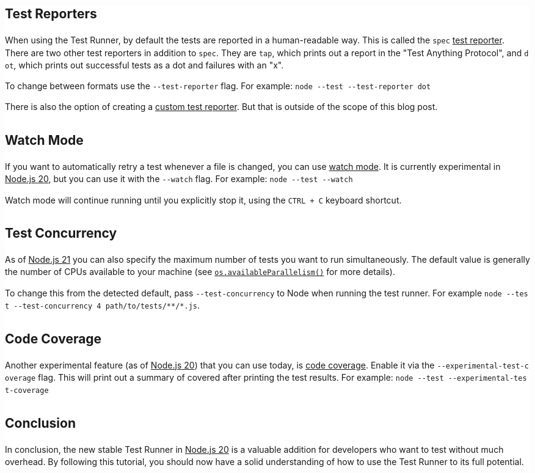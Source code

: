 ## Test Reporters

When using the Test Runner, by default the tests are reported in a human-readable
way. This is called the `spec` [test reporter](https://nodejs.org/api/test.html#test-reporters).
There are two other test reporters in addition to `spec`. They are `tap`, which
prints out a report in the "Test Anything Protocol", and `dot`, which prints out
successful tests as a dot and failures with an "x".

To change between formats use the `--test-reporter` flag. For example:
`node --test --test-reporter dot`

There is also the option of creating a [custom test reporter](https://nodejs.org/api/test.html#custom-reporters).
But that is outside of the scope of this blog post.

## Watch Mode

If you want to automatically retry a test whenever a file is changed, you can use
[watch mode](https://nodejs.org/api/test.html#watch-mode). It is currently experimental in [Node.js 20](/blog/node-20/),
but you can use it with the `--watch` flag. For example: `node --test --watch`

Watch mode will continue running until you explicitly stop it, using the `CTRL + C`
keyboard shortcut.

## Test Concurrency

As of [Node.js 21](https://nodejs.org/en/blog/announcements/v21-release-announce)
you can also specify the maximum number of tests you want to run simultaneously.
The default value is generally the number of CPUs available to your machine
(see [`os.availableParallelism()`](https://nodejs.org/dist/latest-v21.x/docs/api/os.html#osavailableparallelism)
for more details).

To change this from the detected default, pass `--test-concurrency` to Node
when running the test runner. For example `node --test --test-concurrency 4 path/to/tests/**/*.js`.

## Code Coverage

Another experimental feature (as of [Node.js 20](/blog/node-20/)) that you can use today, is
[code coverage](https://nodejs.org/api/test.html#collecting-code-coverage).
Enable it via the `--experimental-test-coverage` flag. This will print out
a summary of covered after printing the test results. For example:
`node --test --experimental-test-coverage`

## Conclusion

In conclusion, the new stable Test Runner in [Node.js 20](/blog/node-20/) is a valuable addition
for developers who want to test without much overhead. By following this tutorial,
you should now have a solid understanding of how to use the Test Runner to its
full potential.
